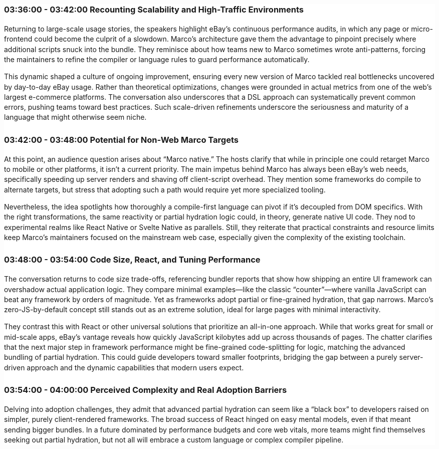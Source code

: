 ### 03:36:00 - 03:42:00 Recounting Scalability and High-Traffic Environments  

Returning to large-scale usage stories, the speakers highlight eBay’s continuous performance audits, in which any page or micro-frontend could become the culprit of a slowdown. Marco’s architecture gave them the advantage to pinpoint precisely where additional scripts snuck into the bundle. They reminisce about how teams new to Marco sometimes wrote anti-patterns, forcing the maintainers to refine the compiler or language rules to guard performance automatically.

This dynamic shaped a culture of ongoing improvement, ensuring every new version of Marco tackled real bottlenecks uncovered by day-to-day eBay usage. Rather than theoretical optimizations, changes were grounded in actual metrics from one of the web’s largest e-commerce platforms. The conversation also underscores that a DSL approach can systematically prevent common errors, pushing teams toward best practices. Such scale-driven refinements underscore the seriousness and maturity of a language that might otherwise seem niche.

### 03:42:00 - 03:48:00 Potential for Non-Web Marco Targets  

At this point, an audience question arises about “Marco native.” The hosts clarify that while in principle one could retarget Marco to mobile or other platforms, it isn’t a current priority. The main impetus behind Marco has always been eBay’s web needs, specifically speeding up server renders and shaving off client-script overhead. They mention some frameworks do compile to alternate targets, but stress that adopting such a path would require yet more specialized tooling.

Nevertheless, the idea spotlights how thoroughly a compile-first language can pivot if it’s decoupled from DOM specifics. With the right transformations, the same reactivity or partial hydration logic could, in theory, generate native UI code. They nod to experimental realms like React Native or Svelte Native as parallels. Still, they reiterate that practical constraints and resource limits keep Marco’s maintainers focused on the mainstream web case, especially given the complexity of the existing toolchain.

### 03:48:00 - 03:54:00 Code Size, React, and Tuning Performance  

The conversation returns to code size trade-offs, referencing bundler reports that show how shipping an entire UI framework can overshadow actual application logic. They compare minimal examples—like the classic “counter”—where vanilla JavaScript can beat any framework by orders of magnitude. Yet as frameworks adopt partial or fine-grained hydration, that gap narrows. Marco’s zero-JS-by-default concept still stands out as an extreme solution, ideal for large pages with minimal interactivity.

They contrast this with React or other universal solutions that prioritize an all-in-one approach. While that works great for small or mid-scale apps, eBay’s vantage reveals how quickly JavaScript kilobytes add up across thousands of pages. The chatter clarifies that the next major step in framework performance might be fine-grained code-splitting for logic, matching the advanced bundling of partial hydration. This could guide developers toward smaller footprints, bridging the gap between a purely server-driven approach and the dynamic capabilities that modern users expect.

### 03:54:00 - 04:00:00 Perceived Complexity and Real Adoption Barriers  

Delving into adoption challenges, they admit that advanced partial hydration can seem like a “black box” to developers raised on simpler, purely client-rendered frameworks. The broad success of React hinged on easy mental models, even if that meant sending bigger bundles. In a future dominated by performance budgets and core web vitals, more teams might find themselves seeking out partial hydration, but not all will embrace a custom language or complex compiler pipeline.
